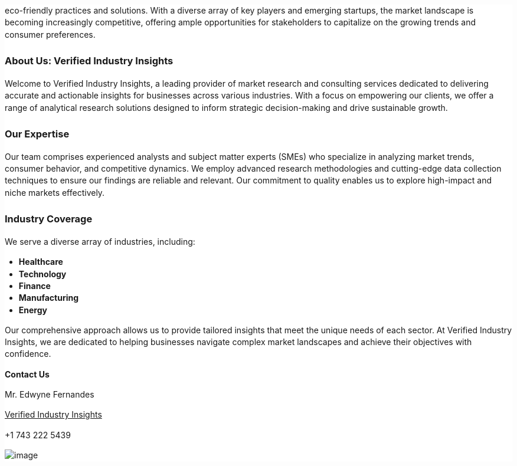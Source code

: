eco-friendly practices and solutions. With a diverse array of key players and emerging startups, the market landscape is becoming increasingly competitive, offering ample opportunities for stakeholders to capitalize on the growing trends and consumer preferences.</p><h3>About Us: Verified Industry Insights</h3><p>Welcome to Verified Industry Insights, a leading provider of market research and consulting services dedicated to delivering accurate and actionable insights for businesses across various industries. With a focus on empowering our clients, we offer a range of analytical research solutions designed to inform strategic decision-making and drive sustainable growth.</p><h3>Our Expertise</h3><p>Our team comprises experienced analysts and subject matter experts (SMEs) who specialize in analyzing market trends, consumer behavior, and competitive dynamics. We employ advanced research methodologies and cutting-edge data collection techniques to ensure our findings are reliable and relevant. Our commitment to quality enables us to explore high-impact and niche markets effectively.</p><h3>Industry Coverage</h3><p>We serve a diverse array of industries, including:</p><ul><li><strong>Healthcare</strong></li><li><strong>Technology</strong></li><li><strong>Finance</strong></li><li><strong>Manufacturing</strong></li><li><strong>Energy</strong></li></ul><p>Our comprehensive approach allows us to provide tailored insights that meet the unique needs of each sector. At Verified Industry Insights, we are dedicated to helping businesses navigate complex market landscapes and achieve their objectives with confidence.</p><p><strong>Contact Us</strong></p><p>Mr. Edwyne Fernandes</p><p><a href="https://www.verifiedindustryinsights.com/">Verified Industry Insights</a></p><p>+1 743 222 5439</p>
![image](https://github.com/user-attachments/assets/a8ad3c18-bf48-46f2-9015-6db1b241d3e6)
